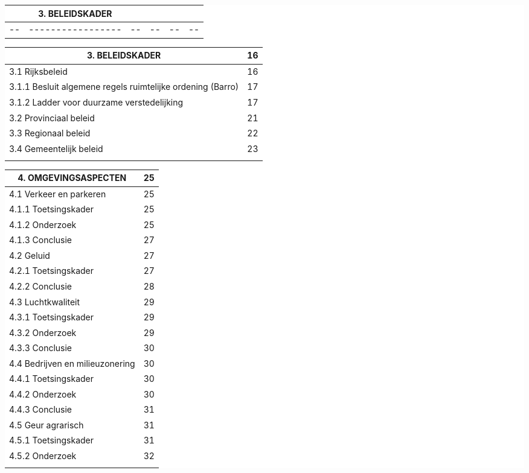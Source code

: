 |  | 3. BELEIDSKADER |  |  |  |  |
|--|-----------------|--|--|--|--|
|--|-----------------|--|--|--|--|

| 3. BELEIDSKADER                                            | 16 |
|------------------------------------------------------------|----|
| 3.1 Rijksbeleid                                            | 16 |
| 3.1.1 Besluit algemene regels ruimtelijke ordening (Barro) | 17 |
| 3.1.2 Ladder voor duurzame verstedelijking                 | 17 |
| 3.2 Provinciaal beleid                                     | 21 |
| 3.3 Regionaal beleid                                       | 22 |
| 3.4 Gemeentelijk beleid                                    | 23 |
|                                                            |    |

| 4. OMGEVINGSASPECTEN            | 25 |
|---------------------------------|----|
| 4.1 Verkeer en parkeren         | 25 |
| 4.1.1 Toetsingskader            | 25 |
| 4.1.2 Onderzoek                 | 25 |
| 4.1.3 Conclusie                 | 27 |
| 4.2 Geluid                      | 27 |
| 4.2.1 Toetsingskader            | 27 |
| 4.2.2 Conclusie                 | 28 |
| 4.3 Luchtkwaliteit              | 29 |
| 4.3.1 Toetsingskader            | 29 |
| 4.3.2 Onderzoek                 | 29 |
| 4.3.3 Conclusie                 | 30 |
| 4.4 Bedrijven en milieuzonering | 30 |
| 4.4.1 Toetsingskader            | 30 |
| 4.4.2 Onderzoek                 | 30 |
| 4.4.3 Conclusie                 | 31 |
| 4.5 Geur agrarisch              | 31 |
| 4.5.1 Toetsingskader            | 31 |
| 4.5.2 Onderzoek                 | 32 |
|                                 |    |
